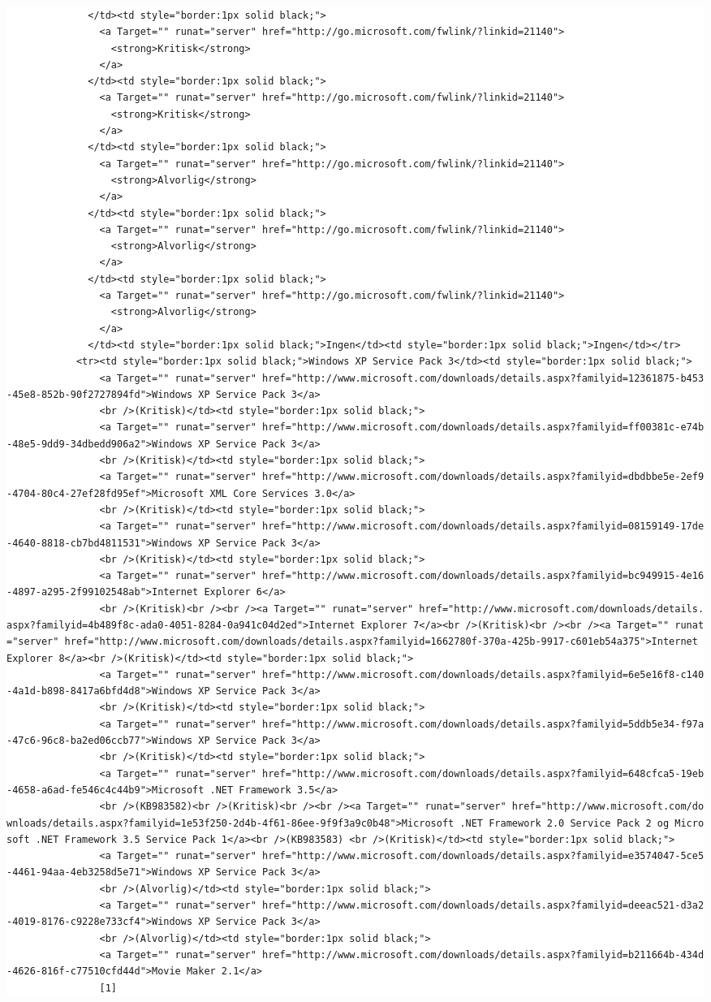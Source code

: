                   </td><td style="border:1px solid black;">
                    <a Target="" runat="server" href="http://go.microsoft.com/fwlink/?linkid=21140">
                      <strong>Kritisk</strong>
                    </a>
                  </td><td style="border:1px solid black;">
                    <a Target="" runat="server" href="http://go.microsoft.com/fwlink/?linkid=21140">
                      <strong>Kritisk</strong>
                    </a>
                  </td><td style="border:1px solid black;">
                    <a Target="" runat="server" href="http://go.microsoft.com/fwlink/?linkid=21140">
                      <strong>Alvorlig</strong>
                    </a>
                  </td><td style="border:1px solid black;">
                    <a Target="" runat="server" href="http://go.microsoft.com/fwlink/?linkid=21140">
                      <strong>Alvorlig</strong>
                    </a>
                  </td><td style="border:1px solid black;">
                    <a Target="" runat="server" href="http://go.microsoft.com/fwlink/?linkid=21140">
                      <strong>Alvorlig</strong>
                    </a>
                  </td><td style="border:1px solid black;">Ingen</td><td style="border:1px solid black;">Ingen</td></tr>
                <tr><td style="border:1px solid black;">Windows XP Service Pack 3</td><td style="border:1px solid black;">
                    <a Target="" runat="server" href="http://www.microsoft.com/downloads/details.aspx?familyid=12361875-b453-45e8-852b-90f2727894fd">Windows XP Service Pack 3</a>
                    <br />(Kritisk)</td><td style="border:1px solid black;">
                    <a Target="" runat="server" href="http://www.microsoft.com/downloads/details.aspx?familyid=ff00381c-e74b-48e5-9dd9-34dbedd906a2">Windows XP Service Pack 3</a>
                    <br />(Kritisk)</td><td style="border:1px solid black;">
                    <a Target="" runat="server" href="http://www.microsoft.com/downloads/details.aspx?familyid=dbdbbe5e-2ef9-4704-80c4-27ef28fd95ef">Microsoft XML Core Services 3.0</a>
                    <br />(Kritisk)</td><td style="border:1px solid black;">
                    <a Target="" runat="server" href="http://www.microsoft.com/downloads/details.aspx?familyid=08159149-17de-4640-8818-cb7bd4811531">Windows XP Service Pack 3</a>
                    <br />(Kritisk)</td><td style="border:1px solid black;">
                    <a Target="" runat="server" href="http://www.microsoft.com/downloads/details.aspx?familyid=bc949915-4e16-4897-a295-2f99102548ab">Internet Explorer 6</a>
                    <br />(Kritisk)<br /><br /><a Target="" runat="server" href="http://www.microsoft.com/downloads/details.aspx?familyid=4b489f8c-ada0-4051-8284-0a941c04d2ed">Internet Explorer 7</a><br />(Kritisk)<br /><br /><a Target="" runat="server" href="http://www.microsoft.com/downloads/details.aspx?familyid=1662780f-370a-425b-9917-c601eb54a375">Internet Explorer 8</a><br />(Kritisk)</td><td style="border:1px solid black;">
                    <a Target="" runat="server" href="http://www.microsoft.com/downloads/details.aspx?familyid=6e5e16f8-c140-4a1d-b898-8417a6bfd4d8">Windows XP Service Pack 3</a>
                    <br />(Kritisk)</td><td style="border:1px solid black;">
                    <a Target="" runat="server" href="http://www.microsoft.com/downloads/details.aspx?familyid=5ddb5e34-f97a-47c6-96c8-ba2ed06ccb77">Windows XP Service Pack 3</a>
                    <br />(Kritisk)</td><td style="border:1px solid black;">
                    <a Target="" runat="server" href="http://www.microsoft.com/downloads/details.aspx?familyid=648cfca5-19eb-4658-a6ad-fe546c4c44b9">Microsoft .NET Framework 3.5</a>
                    <br />(KB983582)<br />(Kritisk)<br /><br /><a Target="" runat="server" href="http://www.microsoft.com/downloads/details.aspx?familyid=1e53f250-2d4b-4f61-86ee-9f9f3a9c0b48">Microsoft .NET Framework 2.0 Service Pack 2 og Microsoft .NET Framework 3.5 Service Pack 1</a><br />(KB983583) <br />(Kritisk)</td><td style="border:1px solid black;">
                    <a Target="" runat="server" href="http://www.microsoft.com/downloads/details.aspx?familyid=e3574047-5ce5-4461-94aa-4eb3258d5e71">Windows XP Service Pack 3</a>
                    <br />(Alvorlig)</td><td style="border:1px solid black;">
                    <a Target="" runat="server" href="http://www.microsoft.com/downloads/details.aspx?familyid=deeac521-d3a2-4019-8176-c9228e733cf4">Windows XP Service Pack 3</a>
                    <br />(Alvorlig)</td><td style="border:1px solid black;">
                    <a Target="" runat="server" href="http://www.microsoft.com/downloads/details.aspx?familyid=b211664b-434d-4626-816f-c77510cfd44d">Movie Maker 2.1</a>
                    [1]
